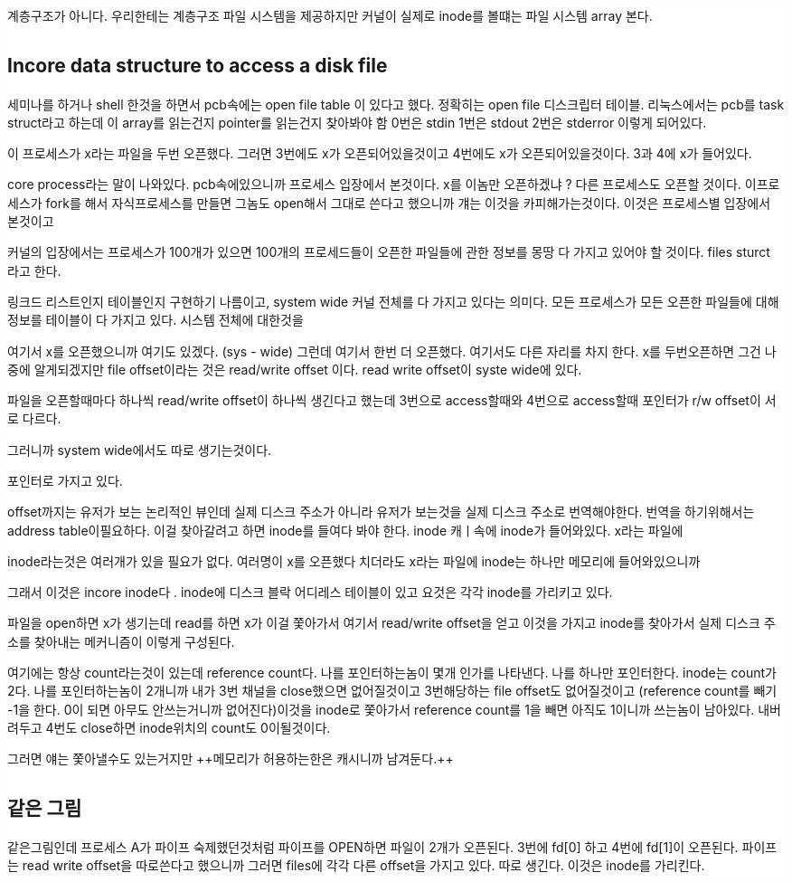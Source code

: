 계층구조가 아니다. 우리한테는 계층구조 파일 시스템을 제공하지만 커널이 실제로 inode를 볼떄는 파일 시스템 array 본다.


## Incore data structure to access a disk file
세미나를 하거나 shell 한것을 하면서 pcb속에는 open file table 이 있다고 했다. 정확히는 open file 디스크립터 테이블. 
리눅스에서는 pcb를 task struct라고 하는데 이 array를 읽는건지 pointer를 읽는건지 찾아봐야 함
0번은 stdin
1번은 stdout
2번은 stderror
이렇게 되어있다.

이 프로세스가 x라는 파일을 두번 오픈했다.
그러면 3번에도 x가 오픈되어있을것이고 4번에도 x가 오픈되어있을것이다. 3과 4에 x가 들어있다.

core process라는 말이 나와있다.
pcb속에있으니까 프로세스 입장에서 본것이다.
x를 이놈만 오픈하겠냐 ? 다른 프로세스도 오픈할 것이다.
이프로세스가 fork를 해서 자식프로세스를 만들면 그놈도 open해서 그대로 쓴다고 했으니까 걔는 이것을 카피해가는것이다. 이것은 프로세스별 입장에서 본것이고 

커널의 입장에서는 프로세스가 100개가 있으면 100개의 프로세드들이 오픈한 파일들에 관한 정보를 몽땅 다 가지고 있어야 할 것이다. files sturct 라고 한다.

링크드 리스트인지 테이블인지 구현하기 나름이고, system wide 커널 전체를 다 가지고 있다는 의미다. 모든 프로세스가 모든 오픈한 파일들에 대해 정보를 테이블이 다 가지고 있다. 시스템 전체에 대한것을

여기서 x를 오픈했으니까 여기도 있겠다. (sys - wide) 그런데 여기서 한번 더 오픈했다. 여기서도 다른 자리를 차지 한다. x를 두번오픈하면 그건 나중에 알게되겠지만 file offset이라는 것은 read/write offset 이다. read write offset이 syste wide에 있다. 

파일을 오픈할때마다 하나씩 read/write offset이 하나씩 생긴다고 했는데 3번으로 access할때와 4번으로 access할때 포인터가 r/w offset이 서로 다르다.

그러니까 system wide에서도 따로 생기는것이다.

포인터로 가지고 있다.

offset까지는 유저가 보는 논리적인 뷰인데 실제 디스크 주소가 아니라 유저가 보는것을 실제 디스크 주소로 번역해야한다. 번역을 하기위해서는 address table이필요하다. 이걸 찾아갈려고 하면 inode를 들여다 봐야 한다. inode 캐ㅣ속에 inode가 들어와있다.  x라는 파일에 

inode라는것은 여러개가 있을 필요가 없다. 여러명이 x를 오픈했다 치더라도 x라는 파일에 inode는 하나만 메모리에 들어와있으니까 

그래서 이것은 incore inode다 .
inode에 디스크 블락 어디레스 테이블이 있고 요것은 각각 
inode를 가리키고 있다.

파일을 open하면 x가 생기는데 read를 하면 x가 이걸 쫓아가서 여기서 read/write offset을 얻고 이것을 가지고 inode를 찾아가서 실제 디스크 주소를 찾아내는 메커니즘이 이렇게 구성된다.

여기에는 항상 count라는것이 있는데 reference count다. 나를 포인터하는놈이 몇개 인가를 나타낸다. 나를 하나만 포인터한다. 
inode는 count가 2다. 나를 포인터하는놈이 2개니까 
내가 3번 채널을 close했으면 없어질것이고 3번해당하는 file offset도 없어질것이고 (reference count를 빼기 -1을 한다. 0이 되면 아무도 안쓰는거니까 없어진다)이것을 inode로 쫓아가서 reference count를 1을 빼면 아직도 1이니까 쓰는놈이 남아있다. 내버려두고 
4번도 close하면 inode위치의 count도 0이될것이다.

그러면 얘는 쫓아낼수도 있는거지만 ++메모리가 허용하는한은 캐시니까 남겨둔다.++

## 같은 그림
같은그림인데 프로세스 A가 파이프 숙제했던것처럼 파이프를 OPEN하면 파일이 2개가 오픈된다. 3번에 fd[0] 하고 4번에 fd[1]이 오픈된다. 파이프는 read write offset을 따로쓴다고 했으니까 그러면 files에 각각 다른 offset을 가지고 있다. 따로 생긴다. 이것은 inode를 가리킨다.

